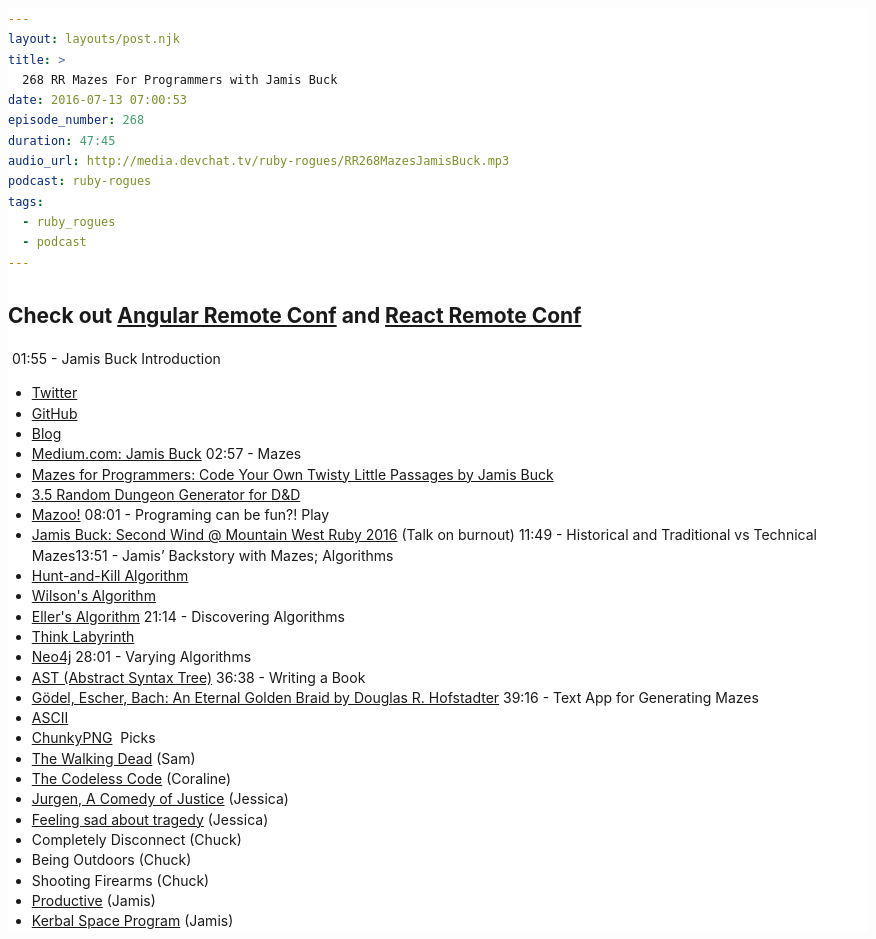 ```yaml
---
layout: layouts/post.njk
title: >
  268 RR Mazes For Programmers with Jamis Buck
date: 2016-07-13 07:00:53
episode_number: 268
duration: 47:45
audio_url: http://media.devchat.tv/ruby-rogues/RR268MazesJamisBuck.mp3
podcast: ruby-rogues
tags:
  - ruby_rogues
  - podcast
---
```


## Check out [Angular Remote Conf](https://allremoteconfs.com/angular-2016) and [React Remote Conf](https://allremoteconfs.com/react-2016)

&nbsp;01:55 - Jamis Buck Introduction

- [Twitter](https://twitter.com/jamis)
- [GitHub](http://weblog.jamisbuck.org/)
- [Blog](https://github.com/jamis)
- [Medium.com: Jamis Buck](https://medium.com/@jamis)
  02:57 - Mazes
- [Mazes for Programmers: Code Your Own Twisty Little Passages by Jamis Buck](https://pragprog.com/book/jbmaze/mazes-for-programmers)
- [3.5 Random Dungeon Generator for D&D](http://www.myth-weavers.com/generate_dungeon.php)
- [Mazoo!](http://mazoo.jamisbuck.org/)
  08:01 - Programing can be fun?! Play
- [Jamis Buck: Second Wind @ Mountain West Ruby 2016](https://www.youtube.com/watch?v=71suekjBV9Y) (Talk on burnout)
  11:49 - Historical and Traditional vs Technical Mazes13:51 - Jamis’ Backstory with Mazes; Algorithms
- [Hunt-and-Kill Algorithm](http://weblog.jamisbuck.org/2011/1/24/maze-generation-hunt-and-kill-algorithm)
- [Wilson's Algorithm](http://weblog.jamisbuck.org/2011/1/20/maze-generation-wilson-s-algorithm) &nbsp;
- [Eller's Algorithm](http://weblog.jamisbuck.org/2010/12/29/maze-generation-eller-s-algorithm)
  21:14 - Discovering Algorithms
- [Think Labyrinth](http://www.astrolog.org/labyrnth/maze.htm)
- [Neo4j](https://neo4j.com/)
  28:01 - Varying Algorithms
- [AST (Abstract Syntax Tree)](https://en.wikipedia.org/wiki/Abstract_syntax_tree)
  36:38 - Writing a Book
- [Gödel, Escher, Bach: An Eternal Golden Braid by Douglas R. Hofstadter](https://www.amazon.com/G%C3%B6del-Escher-Bach-Eternal-Golden/dp/0465026567)
  39:16 - Text App for Generating Mazes
- [ASCII](https://en.wikipedia.org/wiki/ASCII)
- [ChunkyPNG](http://chunkypng.com/)
  &nbsp;Picks
- [The Walking Dead](http://www.amc.com/shows/the-walking-dead) (Sam)
- [The Codeless Code](http://thecodelesscode.com/contents) (Coraline)
- [Jurgen, A Comedy of Justice](https://en.wikipedia.org/wiki/Jurgen,_A_Comedy_of_Justice) (Jessica)
- [Feeling sad about tragedy](https://youtu.be/toap7iPpTbs) (Jessica)
- Completely Disconnect (Chuck)
- Being Outdoors (Chuck)
- Shooting Firearms (Chuck)
- [Productive](http://productiveapp.io/) (Jamis)
- [Kerbal Space Program](http://kerbalspaceprogram.com) (Jamis)
